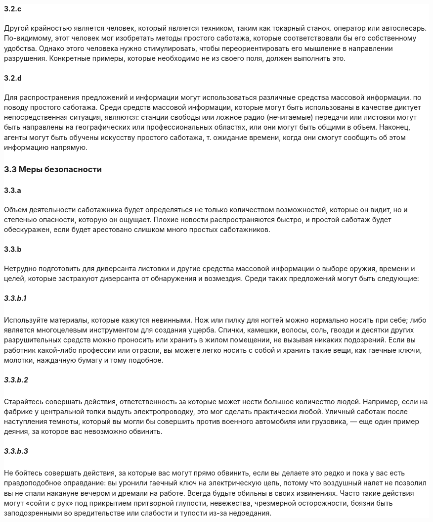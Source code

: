 #### 3.2.c

Другой крайностью является человек, который является техником, таким как токарный станок.
оператор или автослесарь. По-видимому, этот человек мог
изобретать методы простого саботажа, которые соответствовали бы его собственному
удобства. Однако этого человека нужно стимулировать, чтобы переориентировать его
мышление в направлении разрушения. Конкретные примеры, которые необходимо
не из своего поля, должен выполнить это.

#### 3.2.d

Для распространения предложений и информации могут использоваться различные средства массовой информации.
по поводу простого саботажа. Среди средств массовой информации, которые могут быть использованы в качестве
диктует непосредственная ситуация, являются: станции свободы или ложное радио
(нечитаемые) передачи или листовки могут быть направлены на
географических или профессиональных областях, или они могут быть общими в
объем. Наконец, агенты могут быть обучены искусству простого саботажа, т.
ожидание времени, когда они смогут сообщить об этом
информацию напрямую.

### 3.3 Меры безопасности

#### 3.3.a

Объем деятельности саботажника будет определяться не только количеством возможностей, которые он видит, но и степенью опасности, которую он ощущает. Плохие новости распространяются быстро, и простой саботаж будет обескуражен, если будет арестовано слишком много простых саботажников.

#### 3.3.b 

Нетрудно подготовить для диверсанта листовки и другие средства массовой информации о выборе оружия, времени и целей, которые застрахуют диверсанта от обнаружения и возмездия. Среди таких предложений могут быть следующие:

##### 3.3.b.1

Используйте материалы, которые кажутся невинными. Нож или пилку для ногтей можно нормально носить при себе; либо является многоцелевым инструментом для создания ущерба. Спички, камешки, волосы, соль, гвозди и десятки других разрушительных средств можно проносить или хранить в жилом помещении, не вызывая никаких подозрений. Если вы работник какой-либо профессии или отрасли, вы можете легко носить с собой и хранить такие вещи, как гаечные ключи, молотки, наждачную бумагу и тому подобное.

##### 3.3.b.2

Старайтесь совершать действия, ответственность за которые может нести большое количество людей. Например, если на фабрике у центральной топки выдуть электропроводку, это мог сделать практически любой. Уличный саботаж после наступления темноты, который вы могли бы совершить против военного автомобиля или грузовика, — еще один пример деяния, за которое вас невозможно обвинить.

##### 3.3.b.3

Не бойтесь совершать действия, за которые вас могут прямо обвинить, если вы делаете это редко и пока у вас есть правдоподобное оправдание: вы уронили гаечный ключ на электрическую цепь, потому что воздушный налет не позволил вы не спали накануне вечером и дремали на работе. Всегда будьте обильны в своих извинениях. Часто такие действия могут «сойти с рук» под прикрытием притворной глупости, невежества, чрезмерной осторожности, боязни быть заподозренными во вредительстве или слабости и тупости из-за недоедания.
